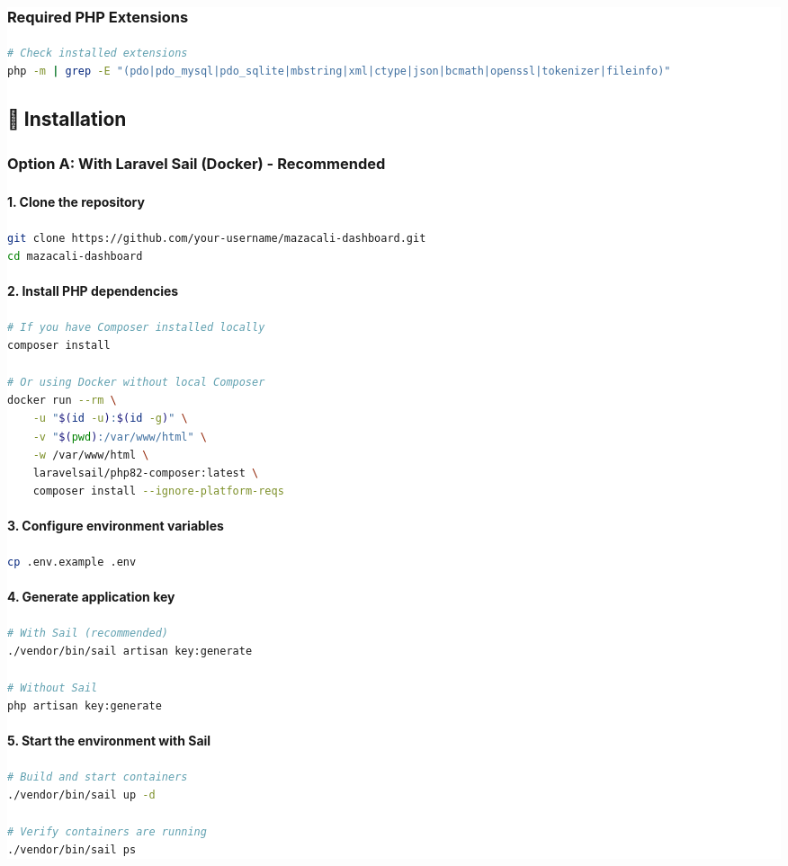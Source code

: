 ### Required PHP Extensions

```bash
# Check installed extensions
php -m | grep -E "(pdo|pdo_mysql|pdo_sqlite|mbstring|xml|ctype|json|bcmath|openssl|tokenizer|fileinfo)"
```

## 🚀 Installation

### Option A: With Laravel Sail (Docker) - Recommended

#### 1. Clone the repository

```bash
git clone https://github.com/your-username/mazacali-dashboard.git
cd mazacali-dashboard
```

#### 2. Install PHP dependencies

```bash
# If you have Composer installed locally
composer install

# Or using Docker without local Composer
docker run --rm \
    -u "$(id -u):$(id -g)" \
    -v "$(pwd):/var/www/html" \
    -w /var/www/html \
    laravelsail/php82-composer:latest \
    composer install --ignore-platform-reqs
```

#### 3. Configure environment variables

```bash
cp .env.example .env
```

#### 4. Generate application key

```bash
# With Sail (recommended)
./vendor/bin/sail artisan key:generate

# Without Sail
php artisan key:generate
```

#### 5. Start the environment with Sail

```bash
# Build and start containers
./vendor/bin/sail up -d

# Verify containers are running
./vendor/bin/sail ps
```
